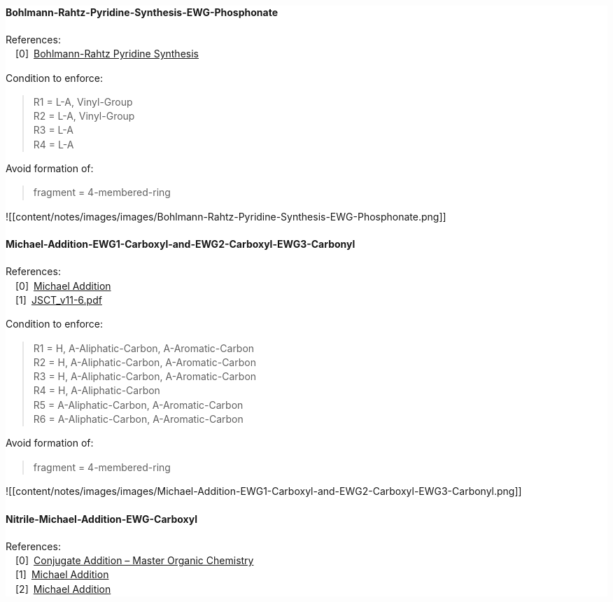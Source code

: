 #### Bohlmann-Rahtz-Pyridine-Synthesis-EWG-Phosphonate

References:   
 [0] [Bohlmann-Rahtz Pyridine Synthesis](https://www.organic-chemistry.org/namedreactions/bohlmann-rahtz-pyridine-synthesis.shtm)  
 


 
  Condition to enforce: 
> R1 = L-A, Vinyl-Group  
> R2 = L-A, Vinyl-Group  
> R3 = L-A  
> R4 = L-A  
> 



 Avoid formation of: 
> fragment = 4-membered-ring  
> 




![[content/notes/images/images/Bohlmann-Rahtz-Pyridine-Synthesis-EWG-Phosphonate.png]]

#### Michael-Addition-EWG1-Carboxyl-and-EWG2-Carboxyl-EWG3-Carbonyl

References:   
 [0] [Michael Addition](https://www.organic-chemistry.org/namedreactions/michael-addition.shtm)  
 [1] [JSCT\_v11-6.pdf](http://www.sctunisie.org/pdf/JSCT_v11-6.pdf)  
 


 
  Condition to enforce: 
> R1 = H, A-Aliphatic-Carbon, A-Aromatic-Carbon  
> R2 = H, A-Aliphatic-Carbon, A-Aromatic-Carbon  
> R3 = H, A-Aliphatic-Carbon, A-Aromatic-Carbon  
> R4 = H, A-Aliphatic-Carbon  
> R5 = A-Aliphatic-Carbon, A-Aromatic-Carbon  
> R6 = A-Aliphatic-Carbon, A-Aromatic-Carbon  
> 



 Avoid formation of: 
> fragment = 4-membered-ring  
> 




![[content/notes/images/images/Michael-Addition-EWG1-Carboxyl-and-EWG2-Carboxyl-EWG3-Carbonyl.png]]

#### Nitrile-Michael-Addition-EWG-Carboxyl

References:   
 [0] [Conjugate Addition – Master Organic Chemistry](https://www.masterorganicchemistry.com/tips/conjugate-addition/)  
 [1] [Michael Addition](https://www.organic-chemistry.org/namedreactions/michael-addition.shtm)  
 [2] [Michael Addition](https://polymerdatabase.com/polymer%20chemistry/Michael%20Addition.html)  
 